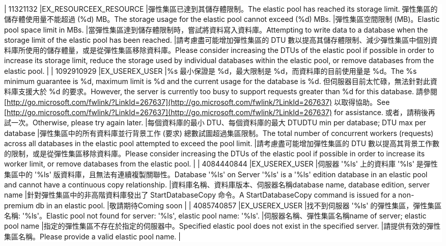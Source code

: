 | <span data-ttu-id="7bbc5-325">1132</span><span class="sxs-lookup"><span data-stu-id="7bbc5-325">1132</span></span> |<span data-ttu-id="7bbc5-326">EX_RESOURCE</span><span class="sxs-lookup"><span data-stu-id="7bbc5-326">EX_RESOURCE</span></span> |<span data-ttu-id="7bbc5-327">彈性集區已達到其儲存體限制。</span><span class="sxs-lookup"><span data-stu-id="7bbc5-327">The elastic pool has reached its storage limit.</span></span> <span data-ttu-id="7bbc5-328">彈性集區的儲存體使用量不能超過 (%d) MB。</span><span class="sxs-lookup"><span data-stu-id="7bbc5-328">The storage usage for the elastic pool cannot exceed (%d) MBs.</span></span> |<span data-ttu-id="7bbc5-329">彈性集區空間限制 (MB)。</span><span class="sxs-lookup"><span data-stu-id="7bbc5-329">Elastic pool space limit in MBs.</span></span> |<span data-ttu-id="7bbc5-330">當彈性集區達到儲存體限制時，嘗試將資料寫入資料庫。</span><span class="sxs-lookup"><span data-stu-id="7bbc5-330">Attempting to write data to a database when the storage limit of the elastic pool has been reached.</span></span> |<span data-ttu-id="7bbc5-331">請考慮盡可能增加彈性集區的 DTU 數以提高其儲存體限制、減少彈性集區中個別資料庫所使用的儲存體量，或是從彈性集區移除資料庫。</span><span class="sxs-lookup"><span data-stu-id="7bbc5-331">Please consider increasing the DTUs of the elastic pool if possible in order to increase its storage limit, reduce the storage used by individual databases within the elastic pool, or remove databases from the elastic pool.</span></span> |
| <span data-ttu-id="7bbc5-332">10929</span><span class="sxs-lookup"><span data-stu-id="7bbc5-332">10929</span></span> |<span data-ttu-id="7bbc5-333">EX_USER</span><span class="sxs-lookup"><span data-stu-id="7bbc5-333">EX_USER</span></span> |<span data-ttu-id="7bbc5-334">%s 最小保證是 %d，最大限制是 %d，而資料庫的目前使用量是 %d。</span><span class="sxs-lookup"><span data-stu-id="7bbc5-334">The %s minimum guarantee is %d, maximum limit is %d and the current usage for the database is %d.</span></span> <span data-ttu-id="7bbc5-335">但伺服器目前太忙碌，無法針對此資料庫支援大於 %d 的要求。</span><span class="sxs-lookup"><span data-stu-id="7bbc5-335">However, the server is currently too busy to support requests greater than %d for this database.</span></span> <span data-ttu-id="7bbc5-336">請參閱 [http://go.microsoft.com/fwlink/?LinkId=267637](http://go.microsoft.com/fwlink/?LinkId=267637) 以取得協助。</span><span class="sxs-lookup"><span data-stu-id="7bbc5-336">See [http://go.microsoft.com/fwlink/?LinkId=267637](http://go.microsoft.com/fwlink/?LinkId=267637) for assistance.</span></span> <span data-ttu-id="7bbc5-337">或者，請稍後再試一次。</span><span class="sxs-lookup"><span data-stu-id="7bbc5-337">Otherwise, please try again later.</span></span> |<span data-ttu-id="7bbc5-338">每個資料庫的最小 DTU、每個資料庫的最大 DTU</span><span class="sxs-lookup"><span data-stu-id="7bbc5-338">DTU min per database; DTU max per database</span></span> |<span data-ttu-id="7bbc5-339">彈性集區中的所有資料庫並行背景工作 (要求) 總數試圖超過集區限制。</span><span class="sxs-lookup"><span data-stu-id="7bbc5-339">The total number of concurrent workers (requests) across all databases in the elastic pool attempted to exceed the pool limit.</span></span> |<span data-ttu-id="7bbc5-340">請考慮盡可能增加彈性集區的 DTU 數以提高其背景工作數的限制，或是從彈性集區移除資料庫。</span><span class="sxs-lookup"><span data-stu-id="7bbc5-340">Please consider increasing the DTUs of the elastic pool if possible in order to increase its worker limit, or remove databases from the elastic pool.</span></span> |
| <span data-ttu-id="7bbc5-341">40844</span><span class="sxs-lookup"><span data-stu-id="7bbc5-341">40844</span></span> |<span data-ttu-id="7bbc5-342">EX_USER</span><span class="sxs-lookup"><span data-stu-id="7bbc5-342">EX_USER</span></span> |<span data-ttu-id="7bbc5-343">伺服器 '%ls' 上的資料庫 '%ls' 是彈性集區中的 '%ls' 版資料庫，且無法有連續複製關聯性。</span><span class="sxs-lookup"><span data-stu-id="7bbc5-343">Database '%ls' on Server '%ls' is a '%ls' edition database in an elastic pool and cannot have a continuous copy relationship.</span></span> |<span data-ttu-id="7bbc5-344">資料庫名稱、資料庫版本、伺服器名稱</span><span class="sxs-lookup"><span data-stu-id="7bbc5-344">database name, database edition, server name</span></span> |<span data-ttu-id="7bbc5-345">針對彈性集區中的非高階資料庫發出了 StartDatabaseCopy 命令。</span><span class="sxs-lookup"><span data-stu-id="7bbc5-345">A StartDatabaseCopy command is issued for a non-premium db in an elastic pool.</span></span> |<span data-ttu-id="7bbc5-346">敬請期待</span><span class="sxs-lookup"><span data-stu-id="7bbc5-346">Coming soon</span></span> |
| <span data-ttu-id="7bbc5-347">40857</span><span class="sxs-lookup"><span data-stu-id="7bbc5-347">40857</span></span> |<span data-ttu-id="7bbc5-348">EX_USER</span><span class="sxs-lookup"><span data-stu-id="7bbc5-348">EX_USER</span></span> |<span data-ttu-id="7bbc5-349">找不到伺服器 '%ls' 的彈性集區，彈性集區名稱: '%ls'。</span><span class="sxs-lookup"><span data-stu-id="7bbc5-349">Elastic pool not found for server: '%ls', elastic pool name: '%ls'.</span></span> |<span data-ttu-id="7bbc5-350">伺服器名稱、彈性集區名稱</span><span class="sxs-lookup"><span data-stu-id="7bbc5-350">name of server; elastic pool name</span></span> |<span data-ttu-id="7bbc5-351">指定的彈性集區不存在於指定的伺服器中。</span><span class="sxs-lookup"><span data-stu-id="7bbc5-351">Specified elastic pool does not exist in the specified server.</span></span> |<span data-ttu-id="7bbc5-352">請提供有效的彈性集區名稱。</span><span class="sxs-lookup"><span data-stu-id="7bbc5-352">Please provide a valid elastic pool name.</span></span> |